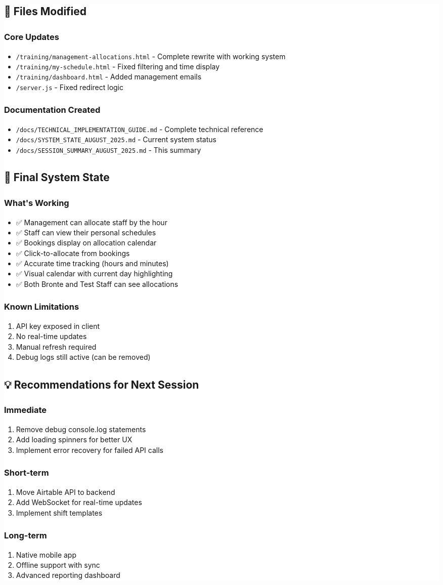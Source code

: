 ## 📁 Files Modified

### Core Updates
- `/training/management-allocations.html` - Complete rewrite with working system
- `/training/my-schedule.html` - Fixed filtering and time display
- `/training/dashboard.html` - Added management emails
- `/server.js` - Fixed redirect logic

### Documentation Created
- `/docs/TECHNICAL_IMPLEMENTATION_GUIDE.md` - Complete technical reference
- `/docs/SYSTEM_STATE_AUGUST_2025.md` - Current system status
- `/docs/SESSION_SUMMARY_AUGUST_2025.md` - This summary

## 🎉 Final System State

### What's Working
- ✅ Management can allocate staff by the hour
- ✅ Staff can view their personal schedules
- ✅ Bookings display on allocation calendar
- ✅ Click-to-allocate from bookings
- ✅ Accurate time tracking (hours and minutes)
- ✅ Visual calendar with current day highlighting
- ✅ Both Bronte and Test Staff can see allocations

### Known Limitations
1. API key exposed in client
2. No real-time updates
3. Manual refresh required
4. Debug logs still active (can be removed)

## 💡 Recommendations for Next Session

### Immediate
1. Remove debug console.log statements
2. Add loading spinners for better UX
3. Implement error recovery for failed API calls

### Short-term
1. Move Airtable API to backend
2. Add WebSocket for real-time updates
3. Implement shift templates

### Long-term
1. Native mobile app
2. Offline support with sync
3. Advanced reporting dashboard
